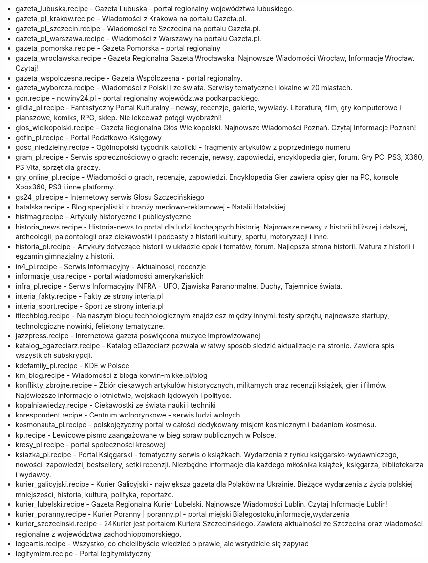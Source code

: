 * gazeta_lubuska.recipe - Gazeta Lubuska - portal regionalny województwa lubuskiego.
* gazeta_pl_krakow.recipe - Wiadomości z Krakowa na portalu Gazeta.pl.
* gazeta_pl_szczecin.recipe - Wiadomości ze Szczecina na portalu Gazeta.pl.
* gazeta_pl_warszawa.recipe - Wiadomości z Warszawy na portalu Gazeta.pl.
* gazeta_pomorska.recipe - Gazeta Pomorska - portal regionalny
* gazeta_wroclawska.recipe - Gazeta Regionalna Gazeta Wrocławska. Najnowsze Wiadomości Wrocław, Informacje Wrocław. Czytaj!
* gazeta_wspolczesna.recipe - Gazeta Współczesna - portal regionalny.
* gazeta_wyborcza.recipe - Wiadomości z Polski i ze świata. Serwisy tematyczne i lokalne w 20 miastach.
* gcn.recipe - nowiny24.pl - portal regionalny województwa podkarpackiego.
* gildia_pl.recipe - Fantastyczny Portal Kulturalny - newsy, recenzje, galerie, wywiady. Literatura, film, gry komputerowe i planszowe, komiks, RPG, sklep. Nie lekceważ potęgi wyobraźni!
* glos_wielkopolski.recipe - Gazeta Regionalna Głos Wielkopolski. Najnowsze Wiadomości Poznań. Czytaj Informacje Poznań!
* gofin_pl.recipe - Portal Podatkowo-Księgowy
* gosc_niedzielny.recipe - Ogólnopolski tygodnik katolicki - fragmenty artykułów z poprzedniego numeru
* gram_pl.recipe - Serwis społecznościowy o grach: recenzje, newsy, zapowiedzi, encyklopedia gier, forum. Gry PC, PS3, X360, PS Vita, sprzęt dla graczy.
* gry_online_pl.recipe - Wiadomości o grach, recenzje, zapowiedzi. Encyklopedia Gier zawiera opisy gier na PC, konsole Xbox360, PS3 i inne platformy.
* gs24_pl.recipe - Internetowy serwis Głosu Szczecińskiego
* hatalska.recipe - Blog specjalistki z branży mediowo-reklamowej - Natalii Hatalskiej
* histmag.recipe - Artykuly historyczne i publicystyczne
* historia_news.recipe - Historia-news to portal dla ludzi kochających historię. Najnowsze newsy z historii bliższej i dalszej, archeologii, paleontologii oraz ciekawostki i podcasty z historii kultury, sportu, motoryzacji i inne.
* historia_pl.recipe - Artykuły dotyczące historii w układzie epok i tematów, forum. Najlepsza strona historii. Matura z historii i egzamin gimnazjalny z historii.
* in4_pl.recipe - Serwis Informacyjny - Aktualnosci, recenzje
* informacje_usa.recipe - portal wiadomości amerykańskich
* infra_pl.recipe - Serwis Informacyjny INFRA - UFO, Zjawiska Paranormalne, Duchy, Tajemnice świata.
* interia_fakty.recipe - Fakty ze strony interia.pl
* interia_sport.recipe - Sport ze strony interia.pl
* ittechblog.recipe - Na naszym blogu technologicznym znajdziesz między innymi: testy sprzętu, najnowsze startupy, technologiczne nowinki, felietony tematyczne.
* jazzpress.recipe - Internetowa gazeta poświęcona muzyce improwizowanej
* katalog_egazeciarz.recipe - Katalog eGazeciarz pozwala w łatwy sposób śledzić aktualizacje na stronie. Zawiera spis wszystkich subskrypcji.
* kdefamily_pl.recipe - KDE w Polsce
* km_blog.recipe - Wiadomości z bloga korwin-mikke.pl/blog
* konflikty_zbrojne.recipe - Zbiór ciekawych artykułów historycznych, militarnych oraz recenzji książek, gier i filmów. Najświeższe informacje o lotnictwie, wojskach lądowych i polityce.
* kopalniawiedzy.recipe - Ciekawostki ze świata nauki i techniki
* korespondent.recipe - Centrum wolnorynkowe - serwis ludzi wolnych
* kosmonauta_pl.recipe - polskojęzyczny portal w całości dedykowany misjom kosmicznym i badaniom kosmosu.
* kp.recipe -  Lewicowe pismo zaangażowane w bieg spraw publicznych w Polsce.
* kresy_pl.recipe - portal społeczności kresowej
* ksiazka_pl.recipe - Portal Księgarski - tematyczny serwis o książkach. Wydarzenia z rynku księgarsko-wydawniczego, nowości, zapowiedzi, bestsellery, setki recenzji. Niezbędne informacje dla każdego miłośnika książek, księgarza, bibliotekarza i wydawcy.
* kurier_galicyjski.recipe - Kurier Galicyjski - największa gazeta dla Polaków na Ukrainie. Bieżące wydarzenia z życia polskiej mniejszości, historia, kultura, polityka, reportaże.
* kurier_lubelski.recipe - Gazeta Regionalna Kurier Lubelski. Najnowsze Wiadomości Lublin. Czytaj Informacje Lublin!
* kurier_poranny.recipe - Kurier Poranny | poranny.pl - portal miejski Białegostoku,informacje,wydarzenia
* kurier_szczecinski.recipe - 24Kurier jest portalem Kuriera Szczecińskiego. Zawiera aktualności ze Szczecina oraz wiadomości regionalne z  województwa zachodniopomorskiego.
* legeartis.recipe - Wszystko, co chcielibyście wiedzieć o prawie, ale wstydzicie się zapytać
* legitymizm.recipe - Portal legitymistyczny